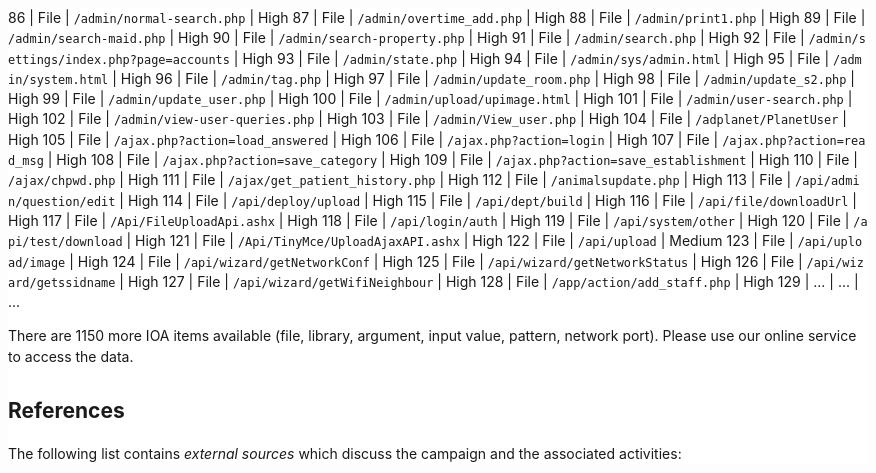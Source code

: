 86 | File | `/admin/normal-search.php` | High
87 | File | `/admin/overtime_add.php` | High
88 | File | `/admin/print1.php` | High
89 | File | `/admin/search-maid.php` | High
90 | File | `/admin/search-property.php` | High
91 | File | `/admin/search.php` | High
92 | File | `/admin/settings/index.php?page=accounts` | High
93 | File | `/admin/state.php` | High
94 | File | `/admin/sys/admin.html` | High
95 | File | `/admin/system.html` | High
96 | File | `/admin/tag.php` | High
97 | File | `/admin/update_room.php` | High
98 | File | `/admin/update_s2.php` | High
99 | File | `/admin/update_user.php` | High
100 | File | `/admin/upload/upimage.html` | High
101 | File | `/admin/user-search.php` | High
102 | File | `/admin/view-user-queries.php` | High
103 | File | `/admin/View_user.php` | High
104 | File | `/adplanet/PlanetUser` | High
105 | File | `/ajax.php?action=load_answered` | High
106 | File | `/ajax.php?action=login` | High
107 | File | `/ajax.php?action=read_msg` | High
108 | File | `/ajax.php?action=save_category` | High
109 | File | `/ajax.php?action=save_establishment` | High
110 | File | `/ajax/chpwd.php` | High
111 | File | `/ajax/get_patient_history.php` | High
112 | File | `/animalsupdate.php` | High
113 | File | `/api/admin/question/edit` | High
114 | File | `/api/deploy/upload` | High
115 | File | `/api/dept/build` | High
116 | File | `/api/file/downloadUrl` | High
117 | File | `/Api/FileUploadApi.ashx` | High
118 | File | `/api/login/auth` | High
119 | File | `/api/system/other` | High
120 | File | `/api/test/download` | High
121 | File | `/Api/TinyMce/UploadAjaxAPI.ashx` | High
122 | File | `/api/upload` | Medium
123 | File | `/api/upload/image` | High
124 | File | `/api/wizard/getNetworkConf` | High
125 | File | `/api/wizard/getNetworkStatus` | High
126 | File | `/api/wizard/getssidname` | High
127 | File | `/api/wizard/getWifiNeighbour` | High
128 | File | `/app/action/add_staff.php` | High
129 | ... | ... | ...

There are 1150 more IOA items available (file, library, argument, input value, pattern, network port). Please use our online service to access the data.

## References

The following list contains _external sources_ which discuss the campaign and the associated activities:
